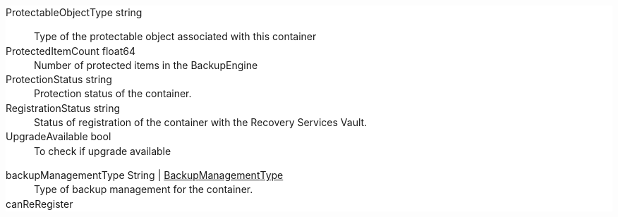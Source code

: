 <a data-swiftype-name="resource-property" data-swiftype-type="text" href="#protectableobjecttype_go" style="color: inherit; text-decoration: inherit;">Protectable<wbr>Object<wbr>Type</a>
</span>
        <span class="property-indicator"></span>
        <span class="property-type">string</span>
    </dt>
    <dd>Type of the protectable object associated with this container</dd><dt class="property-optional"
            title="Optional">
        <span id="protecteditemcount_go">
<a data-swiftype-name="resource-property" data-swiftype-type="text" href="#protecteditemcount_go" style="color: inherit; text-decoration: inherit;">Protected<wbr>Item<wbr>Count</a>
</span>
        <span class="property-indicator"></span>
        <span class="property-type">float64</span>
    </dt>
    <dd>Number of protected items in the BackupEngine</dd><dt class="property-optional"
            title="Optional">
        <span id="protectionstatus_go">
<a data-swiftype-name="resource-property" data-swiftype-type="text" href="#protectionstatus_go" style="color: inherit; text-decoration: inherit;">Protection<wbr>Status</a>
</span>
        <span class="property-indicator"></span>
        <span class="property-type">string</span>
    </dt>
    <dd>Protection status of the container.</dd><dt class="property-optional"
            title="Optional">
        <span id="registrationstatus_go">
<a data-swiftype-name="resource-property" data-swiftype-type="text" href="#registrationstatus_go" style="color: inherit; text-decoration: inherit;">Registration<wbr>Status</a>
</span>
        <span class="property-indicator"></span>
        <span class="property-type">string</span>
    </dt>
    <dd>Status of registration of the container with the Recovery Services Vault.</dd><dt class="property-optional"
            title="Optional">
        <span id="upgradeavailable_go">
<a data-swiftype-name="resource-property" data-swiftype-type="text" href="#upgradeavailable_go" style="color: inherit; text-decoration: inherit;">Upgrade<wbr>Available</a>
</span>
        <span class="property-indicator"></span>
        <span class="property-type">bool</span>
    </dt>
    <dd>To check if upgrade available</dd></dl>
</pulumi-choosable>
</div>

<div>
<pulumi-choosable type="language" values="java">
<dl class="resources-properties"><dt class="property-optional"
            title="Optional">
        <span id="backupmanagementtype_java">
<a data-swiftype-name="resource-property" data-swiftype-type="text" href="#backupmanagementtype_java" style="color: inherit; text-decoration: inherit;">backup<wbr>Management<wbr>Type</a>
</span>
        <span class="property-indicator"></span>
        <span class="property-type">String | <a href="#backupmanagementtype">Backup<wbr>Management<wbr>Type</a></span>
    </dt>
    <dd>Type of backup management for the container.</dd><dt class="property-optional"
            title="Optional">
        <span id="canreregister_java">
<a data-swiftype-name="resource-property" data-swiftype-type="text" href="#canreregister_java" style="color: inherit; text-decoration: inherit;">can<wbr>Re<wbr>Register</a>